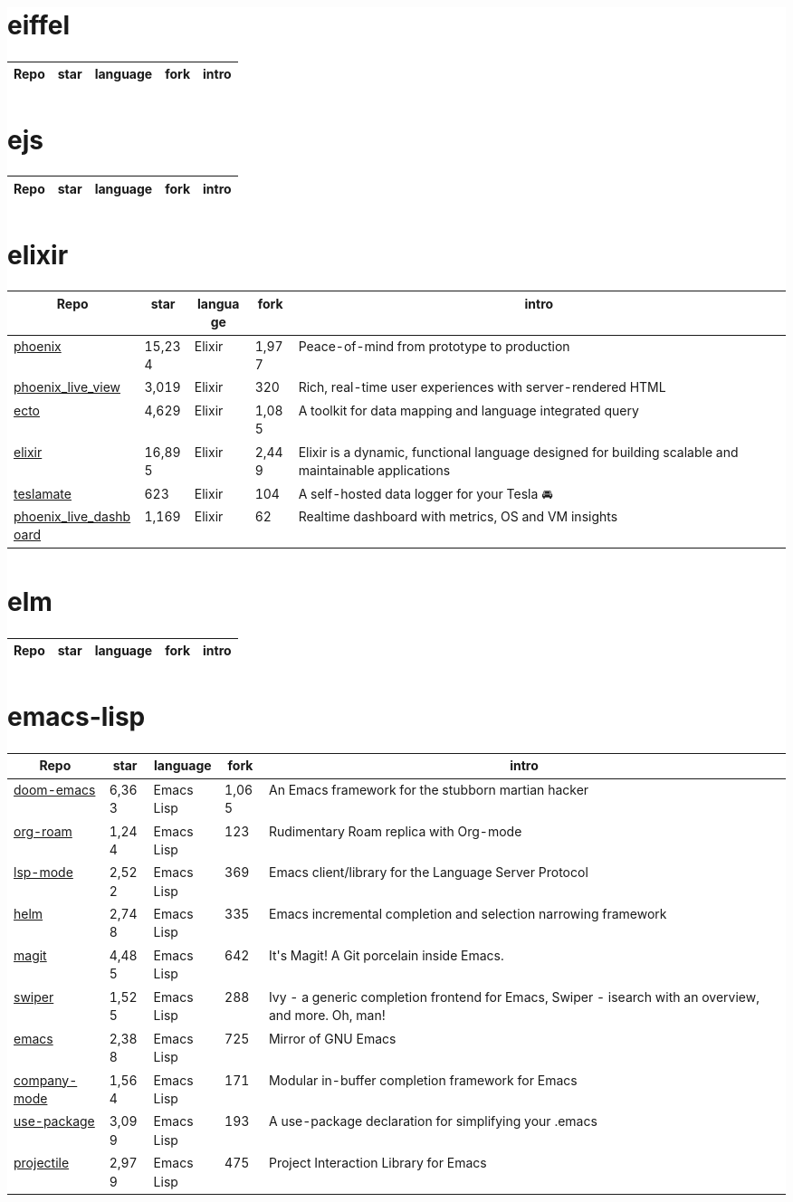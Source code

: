
# eiffel

Repo|star|language|fork|intro
-|-|-|-|-



# ejs

Repo|star|language|fork|intro
-|-|-|-|-



# elixir

Repo|star|language|fork|intro
-|-|-|-|-
[phoenix](https://github.com/phoenixframework/phoenix)|15,234|Elixir|1,977|Peace-of-mind from prototype to production
[phoenix_live_view](https://github.com/phoenixframework/phoenix_live_view)|3,019|Elixir|320|Rich, real-time user experiences with server-rendered HTML
[ecto](https://github.com/elixir-ecto/ecto)|4,629|Elixir|1,085|A toolkit for data mapping and language integrated query
[elixir](https://github.com/elixir-lang/elixir)|16,895|Elixir|2,449|Elixir is a dynamic, functional language designed for building scalable and maintainable applications
[teslamate](https://github.com/adriankumpf/teslamate)|623|Elixir|104|A self-hosted data logger for your Tesla 🚘
[phoenix_live_dashboard](https://github.com/phoenixframework/phoenix_live_dashboard)|1,169|Elixir|62|Realtime dashboard with metrics, OS and VM insights


# elm

Repo|star|language|fork|intro
-|-|-|-|-



# emacs-lisp

Repo|star|language|fork|intro
-|-|-|-|-
[doom-emacs](https://github.com/hlissner/doom-emacs)|6,363|Emacs Lisp|1,065|An Emacs framework for the stubborn martian hacker
[org-roam](https://github.com/org-roam/org-roam)|1,244|Emacs Lisp|123|Rudimentary Roam replica with Org-mode
[lsp-mode](https://github.com/emacs-lsp/lsp-mode)|2,522|Emacs Lisp|369|Emacs client/library for the Language Server Protocol
[helm](https://github.com/emacs-helm/helm)|2,748|Emacs Lisp|335|Emacs incremental completion and selection narrowing framework
[magit](https://github.com/magit/magit)|4,485|Emacs Lisp|642|It's Magit! A Git porcelain inside Emacs.
[swiper](https://github.com/abo-abo/swiper)|1,525|Emacs Lisp|288|Ivy - a generic completion frontend for Emacs, Swiper - isearch with an overview, and more. Oh, man!
[emacs](https://github.com/emacs-mirror/emacs)|2,388|Emacs Lisp|725|Mirror of GNU Emacs
[company-mode](https://github.com/company-mode/company-mode)|1,564|Emacs Lisp|171|Modular in-buffer completion framework for Emacs
[use-package](https://github.com/jwiegley/use-package)|3,099|Emacs Lisp|193|A use-package declaration for simplifying your .emacs
[projectile](https://github.com/bbatsov/projectile)|2,979|Emacs Lisp|475|Project Interaction Library for Emacs
